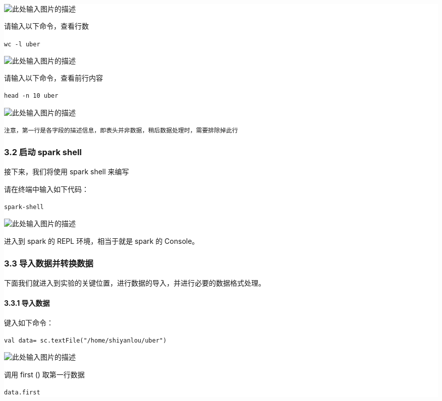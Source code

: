 ![此处输入图片的描述](https://dn-anything-about-doc.qbox.me/document-uid214292labid3089timestamp1498026480625.png/wm)

请输入以下命令，查看行数

```
wc -l uber

```

![此处输入图片的描述](https://dn-anything-about-doc.qbox.me/document-uid214292labid3089timestamp1498026864594.png/wm)

请输入以下命令，查看前行内容

```
head -n 10 uber

```

![此处输入图片的描述](https://dn-anything-about-doc.qbox.me/document-uid214292labid3089timestamp1498026922107.png/wm)

`注意，第一行是各字段的描述信息，即表头并非数据，稍后数据处理时，需要排除掉此行`

### 3.2 启动 spark shell

接下来，我们将使用 spark shell 来编写

请在终端中输入如下代码：

```
spark-shell

```

![此处输入图片的描述](https://dn-anything-about-doc.qbox.me/document-uid214292labid3089timestamp1498027251500.png/wm)

进入到 spark 的 REPL 环境，相当于就是 spark 的 Console。

### 3.3 导入数据并转换数据

下面我们就进入到实验的关键位置，进行数据的导入，并进行必要的数据格式处理。

#### 3.3.1 导入数据

键入如下命令：

```
val data= sc.textFile("/home/shiyanlou/uber")

```

![此处输入图片的描述](https://dn-anything-about-doc.qbox.me/document-uid214292labid3089timestamp1498095389192.png/wm)

调用 first () 取第一行数据

```
data.first

```
